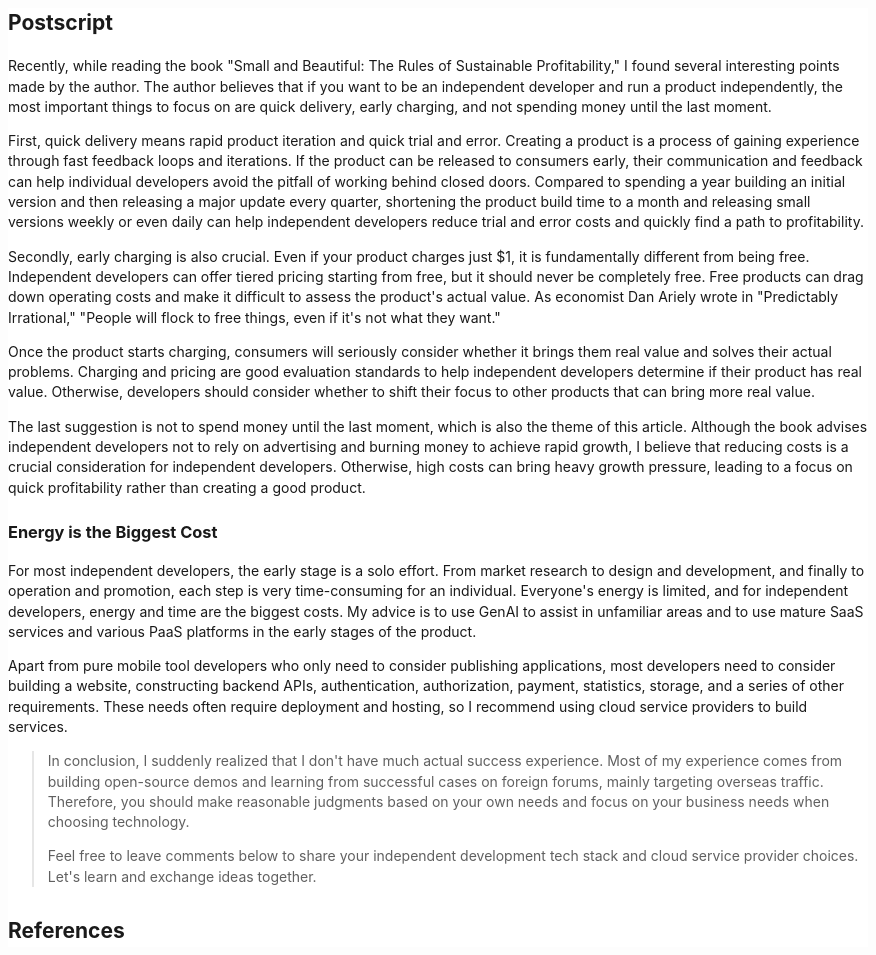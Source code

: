 ## Postscript

Recently, while reading the book "Small and Beautiful: The Rules of Sustainable Profitability," I found several interesting points made by the author. The author believes that if you want to be an independent developer and run a product independently, the most important things to focus on are quick delivery, early charging, and not spending money until the last moment.

First, quick delivery means rapid product iteration and quick trial and error. Creating a product is a process of gaining experience through fast feedback loops and iterations. If the product can be released to consumers early, their communication and feedback can help individual developers avoid the pitfall of working behind closed doors. Compared to spending a year building an initial version and then releasing a major update every quarter, shortening the product build time to a month and releasing small versions weekly or even daily can help independent developers reduce trial and error costs and quickly find a path to profitability.

Secondly, early charging is also crucial. Even if your product charges just $1, it is fundamentally different from being free. Independent developers can offer tiered pricing starting from free, but it should never be completely free. Free products can drag down operating costs and make it difficult to assess the product's actual value. As economist Dan Ariely wrote in "Predictably Irrational," "People will flock to free things, even if it's not what they want."

Once the product starts charging, consumers will seriously consider whether it brings them real value and solves their actual problems. Charging and pricing are good evaluation standards to help independent developers determine if their product has real value. Otherwise, developers should consider whether to shift their focus to other products that can bring more real value.

The last suggestion is not to spend money until the last moment, which is also the theme of this article. Although the book advises independent developers not to rely on advertising and burning money to achieve rapid growth, I believe that reducing costs is a crucial consideration for independent developers. Otherwise, high costs can bring heavy growth pressure, leading to a focus on quick profitability rather than creating a good product.

### Energy is the Biggest Cost

For most independent developers, the early stage is a solo effort. From market research to design and development, and finally to operation and promotion, each step is very time-consuming for an individual. Everyone's energy is limited, and for independent developers, energy and time are the biggest costs. My advice is to use GenAI to assist in unfamiliar areas and to use mature SaaS services and various PaaS platforms in the early stages of the product.

Apart from pure mobile tool developers who only need to consider publishing applications, most developers need to consider building a website, constructing backend APIs, authentication, authorization, payment, statistics, storage, and a series of other requirements. These needs often require deployment and hosting, so I recommend using cloud service providers to build services.

> In conclusion, I suddenly realized that I don't have much actual success experience. Most of my experience comes from building open-source demos and learning from successful cases on foreign forums, mainly targeting overseas traffic. Therefore, you should make reasonable judgments based on your own needs and focus on your business needs when choosing technology.
>
> Feel free to leave comments below to share your independent development tech stack and cloud service provider choices. Let's learn and exchange ideas together.

## References
